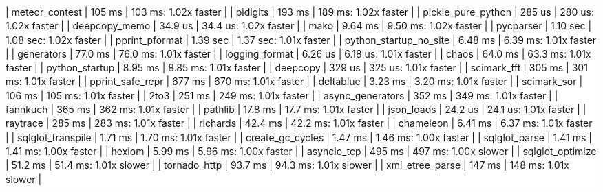 | meteor_contest          | 105 ms                                                                 | 103 ms: 1.02x faster                                                        |
| pidigits                | 193 ms                                                                 | 189 ms: 1.02x faster                                                        |
| pickle_pure_python      | 285 us                                                                 | 280 us: 1.02x faster                                                        |
| deepcopy_memo           | 34.9 us                                                                | 34.4 us: 1.02x faster                                                       |
| mako                    | 9.64 ms                                                                | 9.50 ms: 1.02x faster                                                       |
| pycparser               | 1.10 sec                                                               | 1.08 sec: 1.02x faster                                                      |
| pprint_pformat          | 1.39 sec                                                               | 1.37 sec: 1.01x faster                                                      |
| python_startup_no_site  | 6.48 ms                                                                | 6.39 ms: 1.01x faster                                                       |
| generators              | 77.0 ms                                                                | 76.0 ms: 1.01x faster                                                       |
| logging_format          | 6.26 us                                                                | 6.18 us: 1.01x faster                                                       |
| chaos                   | 64.0 ms                                                                | 63.3 ms: 1.01x faster                                                       |
| python_startup          | 8.95 ms                                                                | 8.85 ms: 1.01x faster                                                       |
| deepcopy                | 329 us                                                                 | 325 us: 1.01x faster                                                        |
| scimark_fft             | 305 ms                                                                 | 301 ms: 1.01x faster                                                        |
| pprint_safe_repr        | 677 ms                                                                 | 670 ms: 1.01x faster                                                        |
| deltablue               | 3.23 ms                                                                | 3.20 ms: 1.01x faster                                                       |
| scimark_sor             | 106 ms                                                                 | 105 ms: 1.01x faster                                                        |
| 2to3                    | 251 ms                                                                 | 249 ms: 1.01x faster                                                        |
| async_generators        | 352 ms                                                                 | 349 ms: 1.01x faster                                                        |
| fannkuch                | 365 ms                                                                 | 362 ms: 1.01x faster                                                        |
| pathlib                 | 17.8 ms                                                                | 17.7 ms: 1.01x faster                                                       |
| json_loads              | 24.2 us                                                                | 24.1 us: 1.01x faster                                                       |
| raytrace                | 285 ms                                                                 | 283 ms: 1.01x faster                                                        |
| richards                | 42.4 ms                                                                | 42.2 ms: 1.01x faster                                                       |
| chameleon               | 6.41 ms                                                                | 6.37 ms: 1.01x faster                                                       |
| sqlglot_transpile       | 1.71 ms                                                                | 1.70 ms: 1.01x faster                                                       |
| create_gc_cycles        | 1.47 ms                                                                | 1.46 ms: 1.00x faster                                                       |
| sqlglot_parse           | 1.41 ms                                                                | 1.41 ms: 1.00x faster                                                       |
| hexiom                  | 5.99 ms                                                                | 5.96 ms: 1.00x faster                                                       |
| asyncio_tcp             | 495 ms                                                                 | 497 ms: 1.00x slower                                                        |
| sqlglot_optimize        | 51.2 ms                                                                | 51.4 ms: 1.01x slower                                                       |
| tornado_http            | 93.7 ms                                                                | 94.3 ms: 1.01x slower                                                       |
| xml_etree_parse         | 147 ms                                                                 | 148 ms: 1.01x slower                                                        |